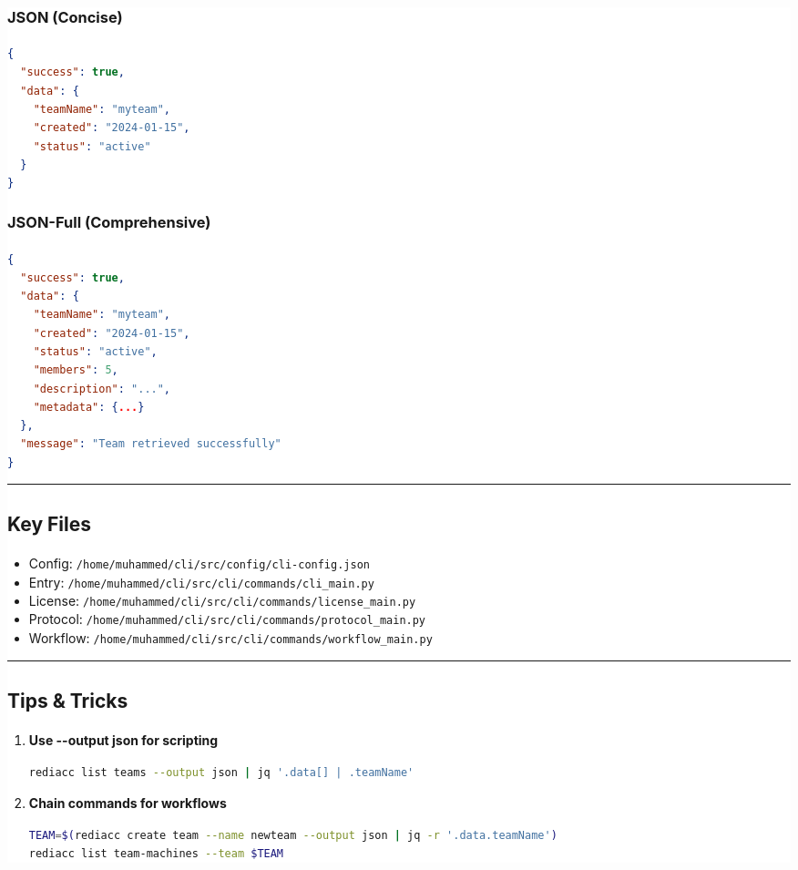 ### JSON (Concise)
```json
{
  "success": true,
  "data": {
    "teamName": "myteam",
    "created": "2024-01-15",
    "status": "active"
  }
}
```

### JSON-Full (Comprehensive)
```json
{
  "success": true,
  "data": {
    "teamName": "myteam",
    "created": "2024-01-15",
    "status": "active",
    "members": 5,
    "description": "...",
    "metadata": {...}
  },
  "message": "Team retrieved successfully"
}
```

---

## Key Files
- Config: `/home/muhammed/cli/src/config/cli-config.json`
- Entry: `/home/muhammed/cli/src/cli/commands/cli_main.py`
- License: `/home/muhammed/cli/src/cli/commands/license_main.py`
- Protocol: `/home/muhammed/cli/src/cli/commands/protocol_main.py`
- Workflow: `/home/muhammed/cli/src/cli/commands/workflow_main.py`

---

## Tips & Tricks

1. **Use --output json for scripting**
   ```bash
   rediacc list teams --output json | jq '.data[] | .teamName'
   ```

2. **Chain commands for workflows**
   ```bash
   TEAM=$(rediacc create team --name newteam --output json | jq -r '.data.teamName')
   rediacc list team-machines --team $TEAM
   ```
